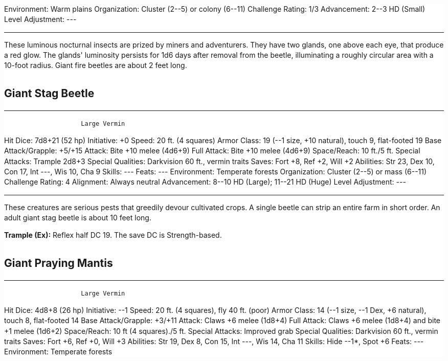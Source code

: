  Environment:           Warm plains
  Organization:          Cluster (2--5) or colony (6--11)
  Challenge Rating:      1/3
  Advancement:           2--3 HD (Small)
  Level Adjustment:      ---
  ---------------------- ----------------------------------------------------

These luminous nocturnal insects are prized by miners and adventurers.
They have two glands, one above each eye, that produce a red glow. The
glands' luminosity persists for 1d6 days after removal from the beetle,
illuminating a roughly circular area with a 10-foot radius. Giant fire
beetles are about 2 feet long.

## Giant Stag Beetle

  ---------------------- -----------------------------------------------------
                         Large Vermin
  Hit Dice:              7d8+21 (52 hp)
  Initiative:            +0
  Speed:                 20 ft. (4 squares)
  Armor Class:           19 (--1 size, +10 natural), touch 9, flat-footed 19
  Base Attack/Grapple:   +5/+15
  Attack:                Bite +10 melee (4d6+9)
  Full Attack:           Bite +10 melee (4d6+9)
  Space/Reach:           10 ft./5 ft.
  Special Attacks:       Trample 2d8+3
  Special Qualities:     Darkvision 60 ft., vermin traits
  Saves:                 Fort +8, Ref +2, Will +2
  Abilities:             Str 23, Dex 10, Con 17, Int ---, Wis 10, Cha 9
  Skills:                ---
  Feats:                 ---
  Environment:           Temperate forests
  Organization:          Cluster (2--5) or mass (6--11)
  Challenge Rating:      4
  Alignment:             Always neutral
  Advancement:           8--10 HD (Large); 11--21 HD (Huge)
  Level Adjustment:      ---
  ---------------------- -----------------------------------------------------

These creatures are serious pests that greedily devour cultivated crops.
A single beetle can strip an entire farm in short order. An adult giant
stag beetle is about 10 feet long.

**Trample (Ex):** Reflex half DC 19. The save DC is Strength-based.

## Giant Praying Mantis

  ---------------------- -------------------------------------------------------------
                         Large Vermin
  Hit Dice:              4d8+8 (26 hp)
  Initiative:            --1
  Speed:                 20 ft. (4 squares), fly 40 ft. (poor)
  Armor Class:           14 (--1 size, --1 Dex, +6 natural), touch 8, flat-footed 14
  Base Attack/Grapple:   +3/+11
  Attack:                Claws +6 melee (1d8+4)
  Full Attack:           Claws +6 melee (1d8+4) and bite +1 melee (1d6+2)
  Space/Reach:           10 ft (4 squares)./5 ft.
  Special Attacks:       Improved grab
  Special Qualities:     Darkvision 60 ft., vermin traits
  Saves:                 Fort +6, Ref +0, Will +3
  Abilities:             Str 19, Dex 8, Con 15, Int ---, Wis 14, Cha 11
  Skills:                Hide --1\*, Spot +6
  Feats:                 ---
  Environment:           Temperate forests